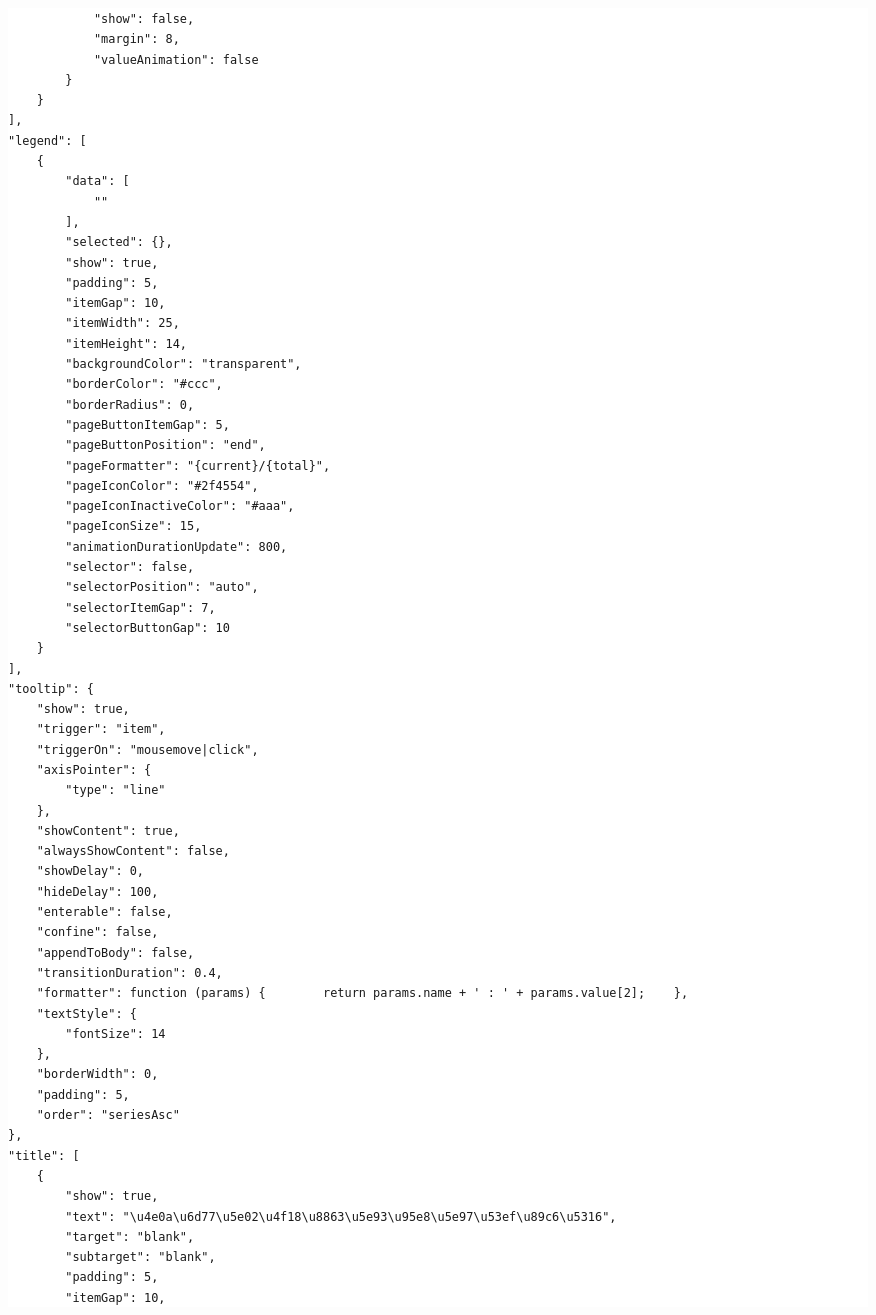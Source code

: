                 "show": false,
                "margin": 8,
                "valueAnimation": false
            }
        }
    ],
    "legend": [
        {
            "data": [
                ""
            ],
            "selected": {},
            "show": true,
            "padding": 5,
            "itemGap": 10,
            "itemWidth": 25,
            "itemHeight": 14,
            "backgroundColor": "transparent",
            "borderColor": "#ccc",
            "borderRadius": 0,
            "pageButtonItemGap": 5,
            "pageButtonPosition": "end",
            "pageFormatter": "{current}/{total}",
            "pageIconColor": "#2f4554",
            "pageIconInactiveColor": "#aaa",
            "pageIconSize": 15,
            "animationDurationUpdate": 800,
            "selector": false,
            "selectorPosition": "auto",
            "selectorItemGap": 7,
            "selectorButtonGap": 10
        }
    ],
    "tooltip": {
        "show": true,
        "trigger": "item",
        "triggerOn": "mousemove|click",
        "axisPointer": {
            "type": "line"
        },
        "showContent": true,
        "alwaysShowContent": false,
        "showDelay": 0,
        "hideDelay": 100,
        "enterable": false,
        "confine": false,
        "appendToBody": false,
        "transitionDuration": 0.4,
        "formatter": function (params) {        return params.name + ' : ' + params.value[2];    },
        "textStyle": {
            "fontSize": 14
        },
        "borderWidth": 0,
        "padding": 5,
        "order": "seriesAsc"
    },
    "title": [
        {
            "show": true,
            "text": "\u4e0a\u6d77\u5e02\u4f18\u8863\u5e93\u95e8\u5e97\u53ef\u89c6\u5316",
            "target": "blank",
            "subtarget": "blank",
            "padding": 5,
            "itemGap": 10,
